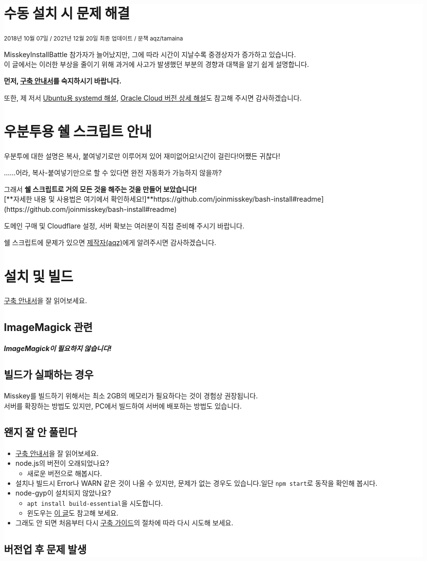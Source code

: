 # 수동 설치 시 문제 해결

<small>2018년 10월 07일 / 2021년 12월 20일 최종 업데이트 / 문책 aqz/tamaina</small>

MisskeyInstallBattle 참가자가 늘어났지만, 그에 따라 시간이 지날수록 중경상자가 증가하고 있습니다.\
이 글에서는 이러한 부상을 줄이기 위해 과거에 사고가 발생했던 부분의 경향과 대책을 알기 쉽게 설명합니다.

**먼저, [구축 안내서](../guides/manual/)를 숙지하시기 바랍니다.**

또한, 제 저서 [Ubuntu용 systemd 해설](https://hide.ac/articles/iFwm5HDvH), [Oracle Cloud 버전 상세 해설](https://hide.ac/articles/csERs-7SU)도 참고해 주시면 감사하겠습니다.

# 우분투용 쉘 스크립트 안내

우분투에 대한 설명은 복사, 붙여넣기로만 이루어져 있어 재미없어요!시간이 걸린다!어쨌든 귀찮다!

……어라, 복사-붙여넣기만으로 할 수 있다면 완전 자동화가 가능하지 않을까?

그래서 **쉘 스크립트로 거의 모든 것을 해주는 것을 만들어 보았습니다!**\
[\*\*자세한 내용 및 사용법은 여기에서 확인하세요!]\*\*https\://github.com/joinmisskey/bash-install#readme](https\://github.com/joinmisskey/bash-install#readme)

도메인 구매 및 Cloudflare 설정, 서버 확보는 여러분이 직접 준비해 주시기 바랍니다.

쉘 스크립트에 문제가 있으면 [제작자(aqz)](https://p1.a9z.dev/@aqz)에게 알려주시면 감사하겠습니다.

# 설치 및 빌드

[구축 안내서](../guides/manual/)을 잘 읽어보세요.

## ImageMagick 관련

_**ImageMagick이 필요하지 않습니다!**_

## 빌드가 실패하는 경우

Misskey를 빌드하기 위해서는 최소 2GB의 메모리가 필요하다는 것이 경험상 권장됩니다.\
서버를 확장하는 방법도 있지만, PC에서 빌드하여 서버에 배포하는 방법도 있습니다.

## 왠지 잘 안 풀린다

- [구축 안내서](../guides/manual/)을 잘 읽어보세요.
- node.js의 버전이 오래되었나요?
  - 새로운 버전으로 해봅시다.
- 설치나 빌드시 Error나 WARN 같은 것이 나올 수 있지만, 문제가 없는 경우도 있습니다.일단 `npm start`로 동작을 확인해 봅시다.
- node-gyp이 설치되지 않았나요?
  - `apt install build-essential`을 시도합니다.
  - 윈도우는 [이 글](https://qiita.com/AkihiroTakamura/items/25ba516f8ec624e66ee7)도 참고해 보세요.
- 그래도 안 되면 처음부터 다시 [구축 가이드](../guides/manual/)의 절차에 따라 다시 시도해 보세요.

## 버전업 후 문제 발생
